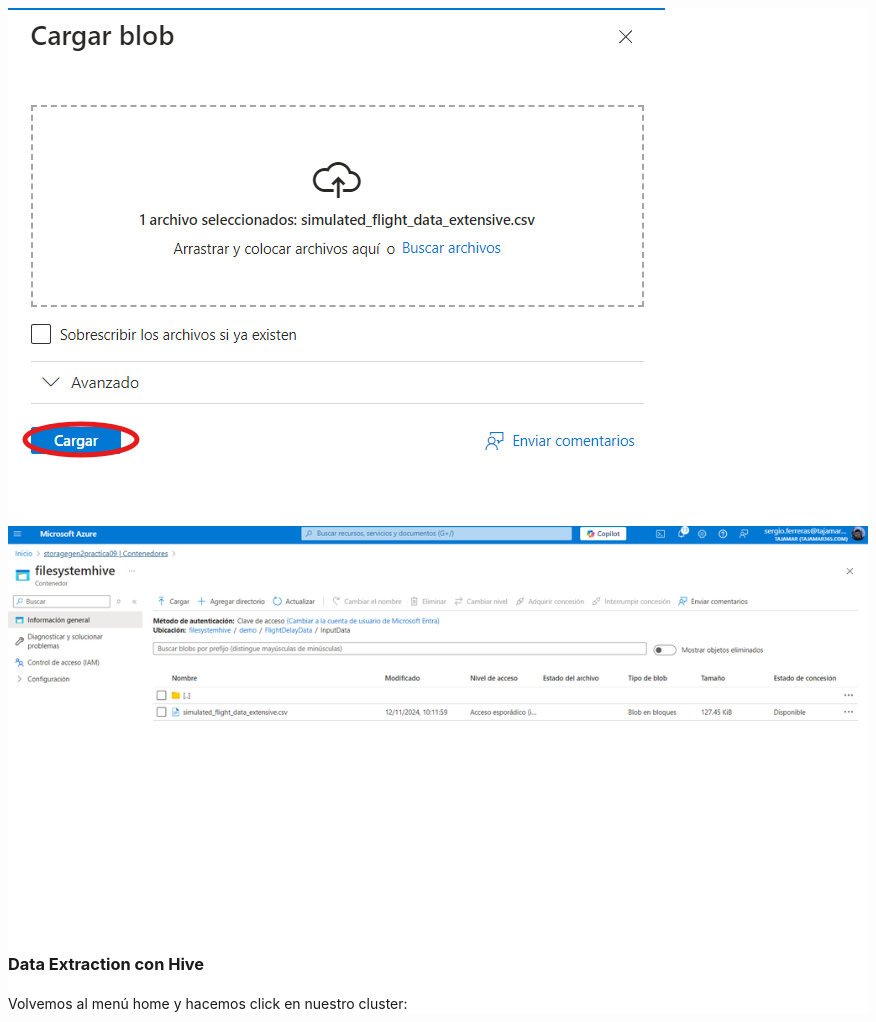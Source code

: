![Foto de proyecto](assets/107.png)
![Foto de proyecto](assets/108.png)
### Data Extraction con Hive
Volvemos al menú home y hacemos click en nuestro cluster: